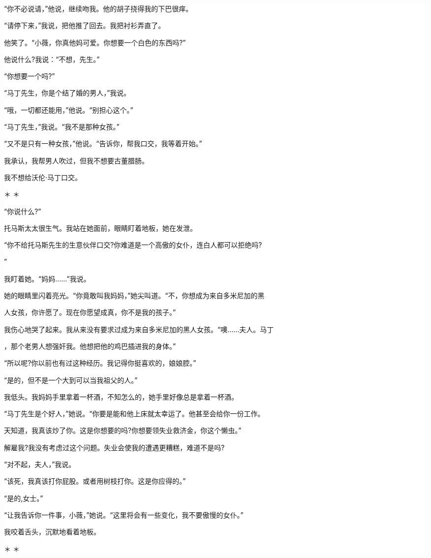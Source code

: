 “你不必说请，”他说，继续吻我。他的胡子挠得我的下巴很痒。

“请停下来，”我说，把他推了回去。我把衬衫弄直了。

他笑了。“小薇，你真他妈可爱。你想要一个白色的东西吗?”

他说什么?我说：“不想，先生。”

“你想要一个吗?”

“马丁先生，你是个结了婚的男人，”我说。

“哦，一切都还能用，”他说。“别担心这个。”

“马丁先生，”我说。“我不是那种女孩。”

“又不是只有一种女孩，”他说。“告诉你，帮我口交，我等着开始。”

我承认，我帮男人吹过，但我不想要古董腊肠。

我不想给沃伦·马丁口交。

＊ ＊

“你说什么?”

托马斯太太很生气。我站在她面前，眼睛盯着地板，她在发泄。

“你不给托马斯先生的生意伙伴口交?你难道是一个高傲的女仆，连白人都可以拒绝吗?

”

我盯着她。“妈妈……”我说。

她的眼睛里闪着亮光。“你竟敢叫我妈妈，”她尖叫道。“不，你想成为来自多米尼加的黑

人女孩，你许愿了。现在你愿望成真，你不是我的孩子。”

我伤心地哭了起来。我从来没有要求过成为来自多米尼加的黑人女孩。“噢……夫人。马丁

，那个老男人想强奸我。他想把他的鸡巴插进我的身体。”

“所以呢?你以前也有过这种经历。我记得你挺喜欢的，娘娘腔。”

“是的，但不是一个大到可以当我祖父的人。”

我低头。我妈妈手里拿着一杯酒，不知怎么的，她手里好像总是拿着一杯酒。

“马丁先生是个好人，”她说。“你要是能和他上床就太幸运了。他甚至会给你一份工作。

天知道，我真该炒了你。这是你想要的吗?你想要领失业救济金，你这个懒虫。”

解雇我?我没有考虑过这个问题。失业会使我的遭遇更糟糕，难道不是吗?

“对不起，夫人，”我说。

“该死，我真该打你屁股。或者用树枝打你。这是你应得的。”

“是的,女士。”

“让我告诉你一件事，小薇，”她说。“这里将会有一些变化，我不要傲慢的女仆。”

我咬着舌头，沉默地看着地板。

＊ ＊
